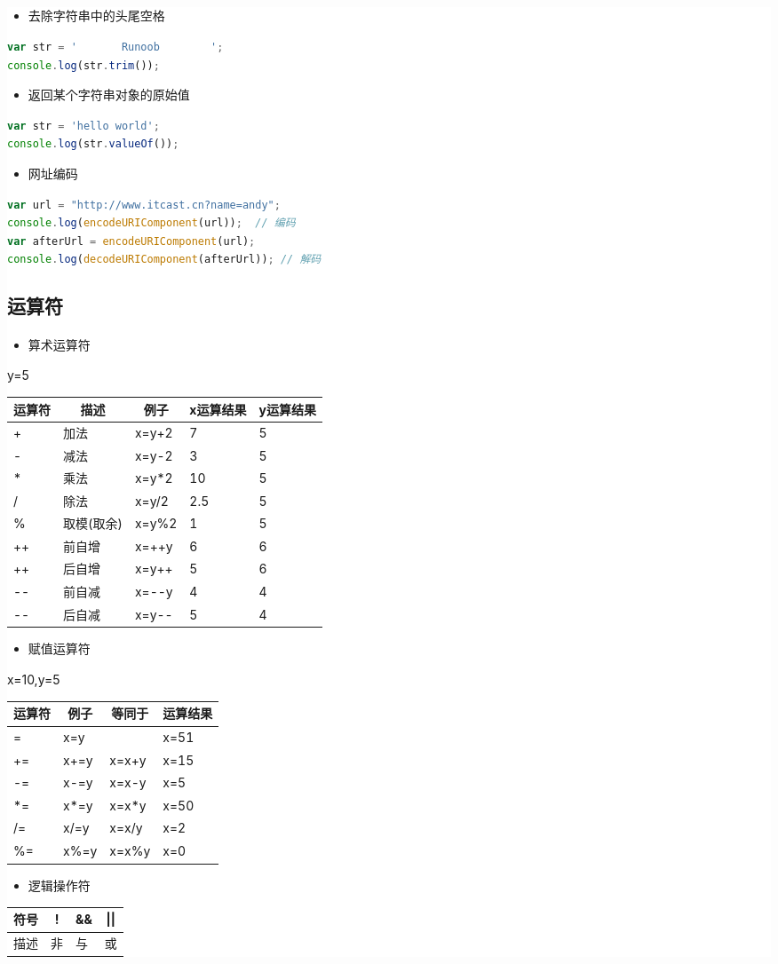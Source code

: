 * 去除字符串中的头尾空格

```js
var str = '       Runoob        ';
console.log(str.trim());
```

* 返回某个字符串对象的原始值

```js
var str = 'hello world';
console.log(str.valueOf());
```

* 网址编码

```js
var url = "http://www.itcast.cn?name=andy";
console.log(encodeURIComponent(url));  // 编码
var afterUrl = encodeURIComponent(url);
console.log(decodeURIComponent(afterUrl)); // 解码
```

## 运算符

* 算术运算符

y=5

运算符 | 描述　| 例子 | x运算结果 | y运算结果
--- | --- | --- | --- | ---
+ | 加法　| x=y+2 | 7 | 5
- | 减法 | x=y-2 | 3 | 5
* | 乘法 | x=y*2 | 10 | 5
/ | 除法 | x=y/2 | 2.5 | 5
% | 取模(取余) | x=y%2 | 1 | 5
++ | 前自增 | x=++y | 6 | 6
++ | 后自增 | x=y++ | 5 | 6
-- | 前自减 | x=--y | 4 | 4
-- | 后自减 | x=y-- | 5 | 4

* 赋值运算符

x=10,y=5

运算符 | 例子 | 等同于 | 运算结果
--- | --- | --- | ---
= | x=y | | x=51
+= | x+=y | x=x+y | x=15
-= | x-=y | x=x-y | x=5
*= | x*=y | x=x*y | x=50
/= | x/=y | x=x/y | x=2
%= | x%=y | x=x%y | x=0

* 逻辑操作符

符号 | ! | && | &#124;&#124;
---- | ---- | ---- | ----
描述 | 非 | 与 | 或
